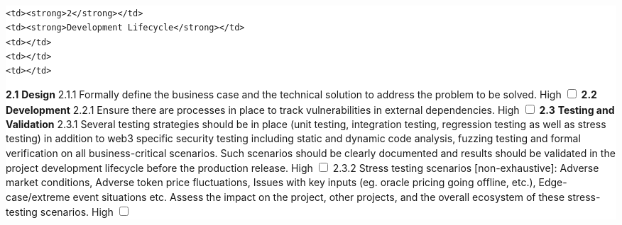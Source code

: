     <td><strong>2</strong></td>
    <td><strong>Development Lifecycle</strong></td>
    <td></td>
    <td></td>
    <td></td>
</tr>
<tr>
    <td><strong>2.1</strong></td>
    <td><strong>Design</strong></td>
    <td></td>
    <td></td>
    <td></td>
</tr>
<tr>
    <td>2.1.1</td>
    <td>Formally define the business case and the technical solution to address the problem to be solved.</td>
    <td>High</td>
    <td><input type="checkbox"></td>
    <td></td>
</tr>
<tr>
    <td><strong>2.2</strong></td>
    <td><strong>Development</strong></td>
    <td></td>
    <td></td>
    <td></td>
</tr>
<tr>
    <td>2.2.1</td>
    <td>Ensure there are processes in place to track vulnerabilities in external dependencies.</td>
    <td>High</td>
    <td><input type="checkbox"></td>
    <td></td>
</tr>
<tr>
    <td><strong>2.3</strong></td>
    <td><strong>Testing and Validation</strong></td>
    <td></td>
    <td></td>
    <td></td>
</tr>
<tr>
    <td>2.3.1</td>
    <td>Several testing strategies should be in place (unit testing, integration testing, regression testing as well as stress testing) in addition to web3 specific security testing including static and dynamic code analysis, fuzzing testing and formal verification on all business-critical scenarios. Such scenarios should be clearly documented and results should be validated in the project development lifecycle before the production release.</td>
    <td>High</td>
    <td><input type="checkbox"></td>
    <td></td>
</tr>
<tr>
    <td>2.3.2</td>
    <td>Stress testing scenarios [non-exhaustive]: Adverse market conditions, Adverse token price fluctuations, Issues with key inputs (eg. oracle pricing going offline, etc.), Edge-case/extreme event situations etc. Assess the impact on the project, other projects, and the overall ecosystem of these stress-testing scenarios.</td>
    <td>High</td>
    <td><input type="checkbox"></td>
    <td></td>
</tr>
<tr>